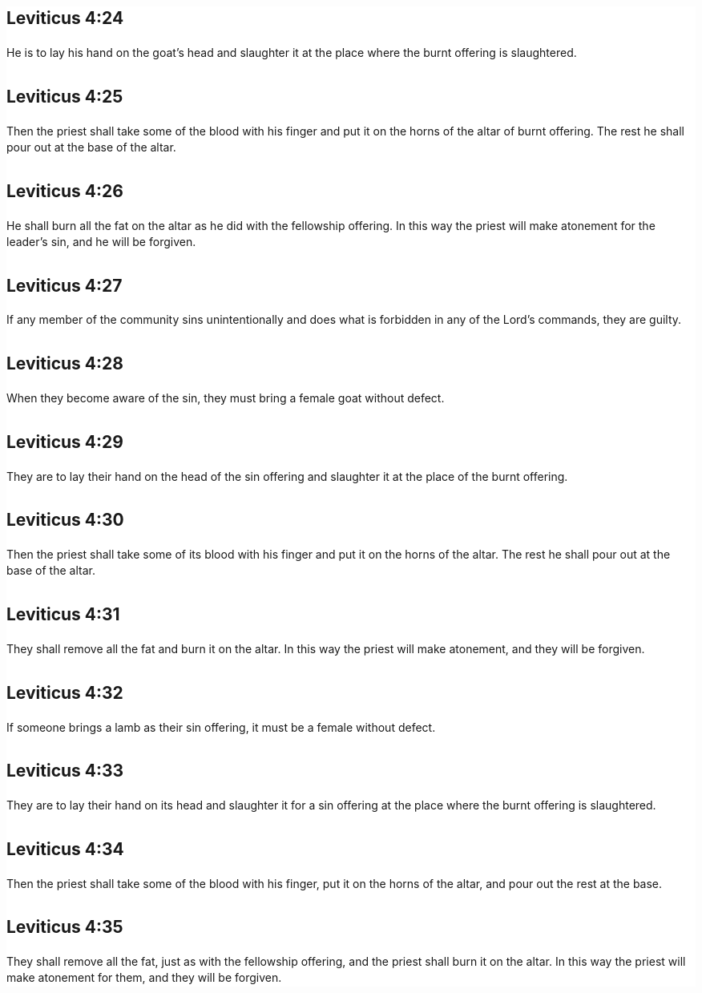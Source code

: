 ## Leviticus 4:24
He is to lay his hand on the goat’s head and slaughter it at the place where the burnt offering is slaughtered.

## Leviticus 4:25
Then the priest shall take some of the blood with his finger and put it on the horns of the altar of burnt offering. The rest he shall pour out at the base of the altar.

## Leviticus 4:26
He shall burn all the fat on the altar as he did with the fellowship offering. In this way the priest will make atonement for the leader’s sin, and he will be forgiven.

## Leviticus 4:27
If any member of the community sins unintentionally and does what is forbidden in any of the Lord’s commands, they are guilty.

## Leviticus 4:28
When they become aware of the sin, they must bring a female goat without defect.

## Leviticus 4:29
They are to lay their hand on the head of the sin offering and slaughter it at the place of the burnt offering.

## Leviticus 4:30
Then the priest shall take some of its blood with his finger and put it on the horns of the altar. The rest he shall pour out at the base of the altar.

## Leviticus 4:31
They shall remove all the fat and burn it on the altar. In this way the priest will make atonement, and they will be forgiven.

## Leviticus 4:32
If someone brings a lamb as their sin offering, it must be a female without defect.

## Leviticus 4:33
They are to lay their hand on its head and slaughter it for a sin offering at the place where the burnt offering is slaughtered.

## Leviticus 4:34
Then the priest shall take some of the blood with his finger, put it on the horns of the altar, and pour out the rest at the base.

## Leviticus 4:35
They shall remove all the fat, just as with the fellowship offering, and the priest shall burn it on the altar. In this way the priest will make atonement for them, and they will be forgiven.

